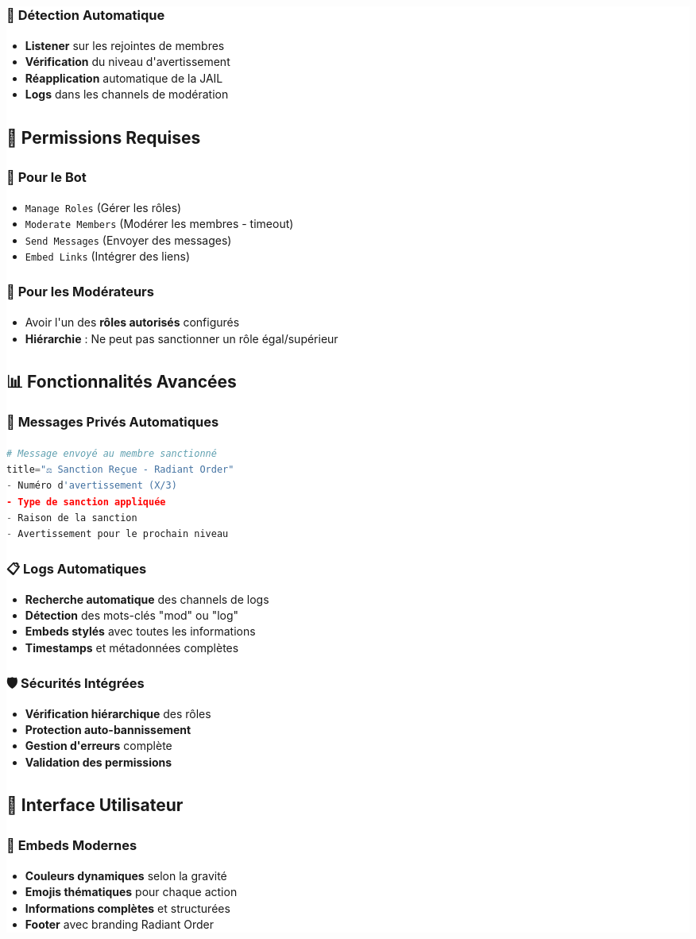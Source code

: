 ### 📡 **Détection Automatique**
- **Listener** sur les rejointes de membres
- **Vérification** du niveau d'avertissement
- **Réapplication** automatique de la JAIL
- **Logs** dans les channels de modération

## 🔐 Permissions Requises

### 🤖 **Pour le Bot**
- `Manage Roles` (Gérer les rôles)
- `Moderate Members` (Modérer les membres - timeout)
- `Send Messages` (Envoyer des messages)
- `Embed Links` (Intégrer des liens)

### 👤 **Pour les Modérateurs**
- Avoir l'un des **rôles autorisés** configurés
- **Hiérarchie** : Ne peut pas sanctionner un rôle égal/supérieur

## 📊 Fonctionnalités Avancées

### 💬 **Messages Privés Automatiques**
```python
# Message envoyé au membre sanctionné
title="⚖️ Sanction Reçue - Radiant Order"
- Numéro d'avertissement (X/3)
- Type de sanction appliquée
- Raison de la sanction
- Avertissement pour le prochain niveau
```

### 📋 **Logs Automatiques**
- **Recherche automatique** des channels de logs
- **Détection** des mots-clés "mod" ou "log"
- **Embeds stylés** avec toutes les informations
- **Timestamps** et métadonnées complètes

### 🛡️ **Sécurités Intégrées**
- **Vérification hiérarchique** des rôles
- **Protection auto-bannissement**
- **Gestion d'erreurs** complète
- **Validation des permissions**

## 🎨 Interface Utilisateur

### 📱 **Embeds Modernes**
- **Couleurs dynamiques** selon la gravité
- **Emojis thématiques** pour chaque action
- **Informations complètes** et structurées
- **Footer** avec branding Radiant Order
